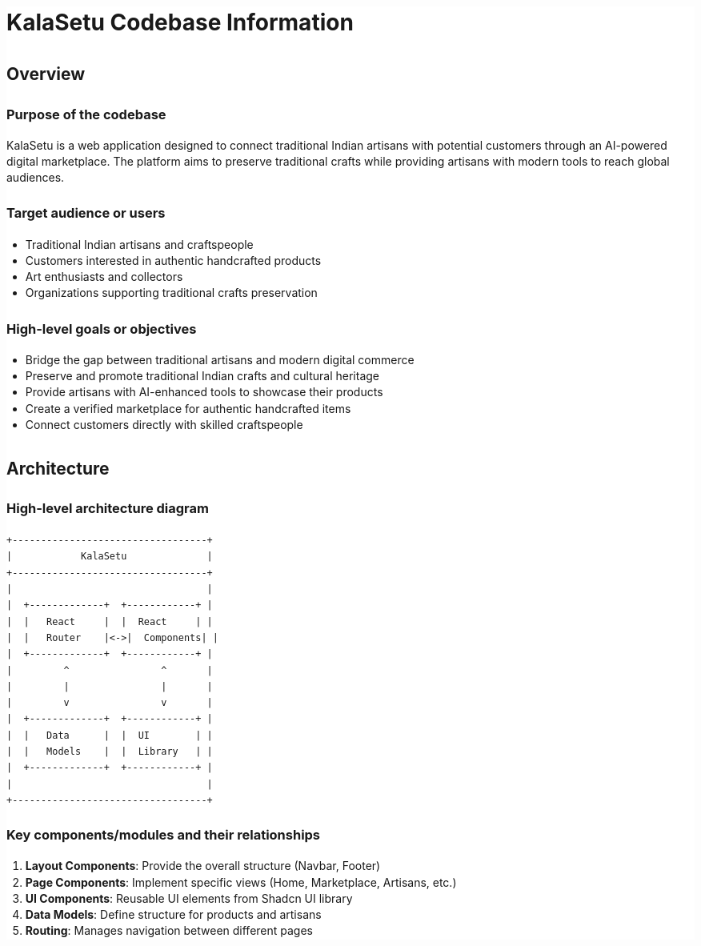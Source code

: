 # KalaSetu Codebase Information

## Overview

### Purpose of the codebase
KalaSetu is a web application designed to connect traditional Indian artisans with potential customers through an AI-powered digital marketplace. The platform aims to preserve traditional crafts while providing artisans with modern tools to reach global audiences.

### Target audience or users
- Traditional Indian artisans and craftspeople
- Customers interested in authentic handcrafted products
- Art enthusiasts and collectors
- Organizations supporting traditional crafts preservation

### High-level goals or objectives
- Bridge the gap between traditional artisans and modern digital commerce
- Preserve and promote traditional Indian crafts and cultural heritage
- Provide artisans with AI-enhanced tools to showcase their products
- Create a verified marketplace for authentic handcrafted items
- Connect customers directly with skilled craftspeople

## Architecture

### High-level architecture diagram
```
+----------------------------------+
|            KalaSetu              |
+----------------------------------+
|                                  |
|  +-------------+  +------------+ |
|  |   React     |  |  React     | |
|  |   Router    |<->|  Components| |
|  +-------------+  +------------+ |
|         ^                ^       |
|         |                |       |
|         v                v       |
|  +-------------+  +------------+ |
|  |   Data      |  |  UI        | |
|  |   Models    |  |  Library   | |
|  +-------------+  +------------+ |
|                                  |
+----------------------------------+
```

### Key components/modules and their relationships
1. **Layout Components**: Provide the overall structure (Navbar, Footer)
2. **Page Components**: Implement specific views (Home, Marketplace, Artisans, etc.)
3. **UI Components**: Reusable UI elements from Shadcn UI library
4. **Data Models**: Define structure for products and artisans
5. **Routing**: Manages navigation between different pages
